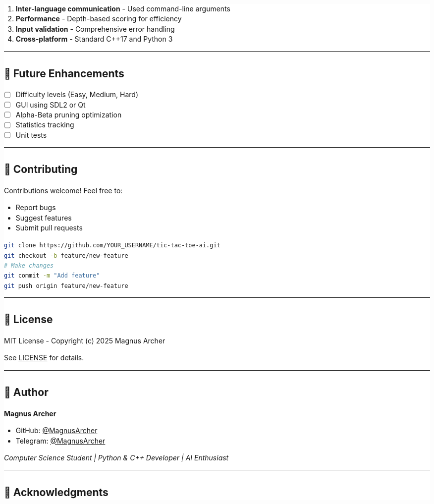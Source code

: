 1. **Inter-language communication** - Used command-line arguments
2. **Performance** - Depth-based scoring for efficiency
3. **Input validation** - Comprehensive error handling
4. **Cross-platform** - Standard C++17 and Python 3

---

## 🔮 Future Enhancements

- [ ] Difficulty levels (Easy, Medium, Hard)
- [ ] GUI using SDL2 or Qt
- [ ] Alpha-Beta pruning optimization
- [ ] Statistics tracking
- [ ] Unit tests

---

## 🤝 Contributing

Contributions welcome! Feel free to:
- Report bugs
- Suggest features
- Submit pull requests

```bash
git clone https://github.com/YOUR_USERNAME/tic-tac-toe-ai.git
git checkout -b feature/new-feature
# Make changes
git commit -m "Add feature"
git push origin feature/new-feature
```

---

## 📝 License

MIT License - Copyright (c) 2025 Magnus Archer

See [LICENSE](LICENSE) for details.

---

## 👤 Author

**Magnus Archer**

- GitHub: [@MagnusArcher](https://github.com/MagnusArcher)
- Telegram: [@MagnusArcher](https://t.me/MagnusArcher)

*Computer Science Student | Python & C++ Developer | AI Enthusiast*

---

## 🙏 Acknowledgments
